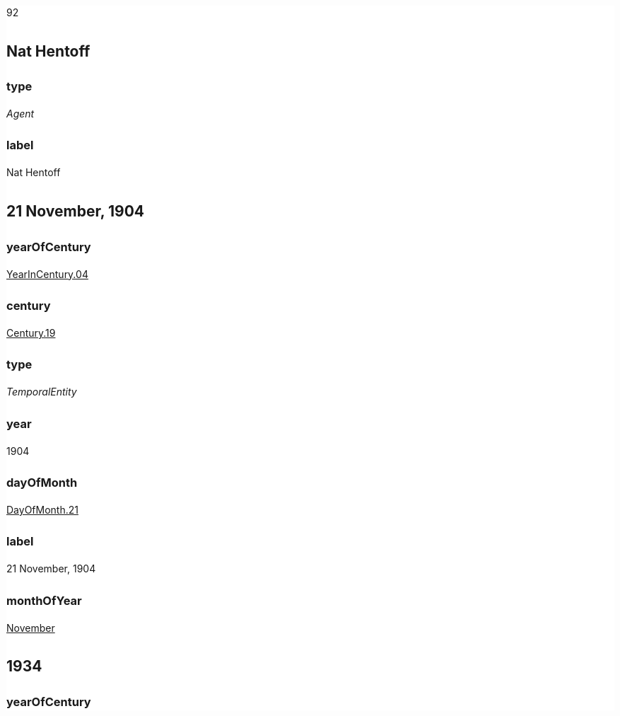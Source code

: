 
92

## Nat Hentoff

### type


*Agent*

### label


Nat Hentoff

## 21 November, 1904

### yearOfCentury


[YearInCentury.04](#YearInCentury.04)

### century


[Century.19](#Century.19)

### type


*TemporalEntity*

### year


1904

### dayOfMonth


[DayOfMonth.21](#DayOfMonth.21)

### label


21 November, 1904

### monthOfYear


[November](#November)

## 1934

### yearOfCentury
